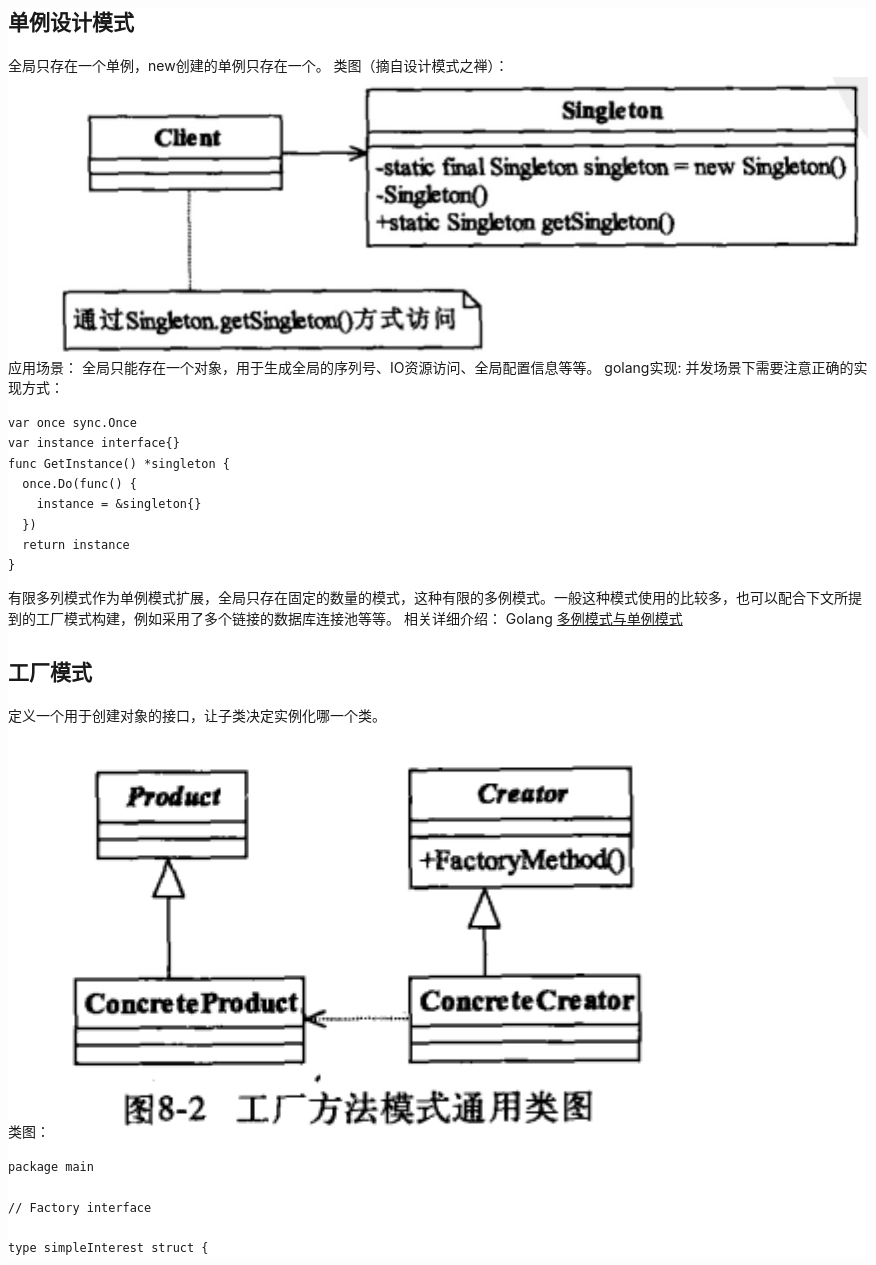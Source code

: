 
## 单例设计模式
全局只存在一个单例，new创建的单例只存在一个。 类图（摘自设计模式之禅）：
![Alt text](微信图片_20231115103740.png)
应用场景： 全局只能存在一个对象，用于生成全局的序列号、IO资源访问、全局配置信息等等。 golang实现: 并发场景下需要注意正确的实现方式：
```
var once sync.Once
var instance interface{}
func GetInstance() *singleton {
  once.Do(func() {
    instance = &singleton{}
  })
  return instance
}
```
有限多列模式作为单例模式扩展，全局只存在固定的数量的模式，这种有限的多例模式。一般这种模式使用的比较多，也可以配合下文所提到的工厂模式构建，例如采用了多个链接的数据库连接池等等。 相关详细介绍： Golang [多例模式与单例模式](https://medium.com/@hafizputraludyanto/singleton-vs-multiton-golang-1fed3e984c36)

## 工厂模式
定义一个用于创建对象的接口，让子类决定实例化哪一个类。

类图：
![Alt text](微信图片_20231115104442.png)
```
package main

// Factory interface

type simpleInterest struct {
```